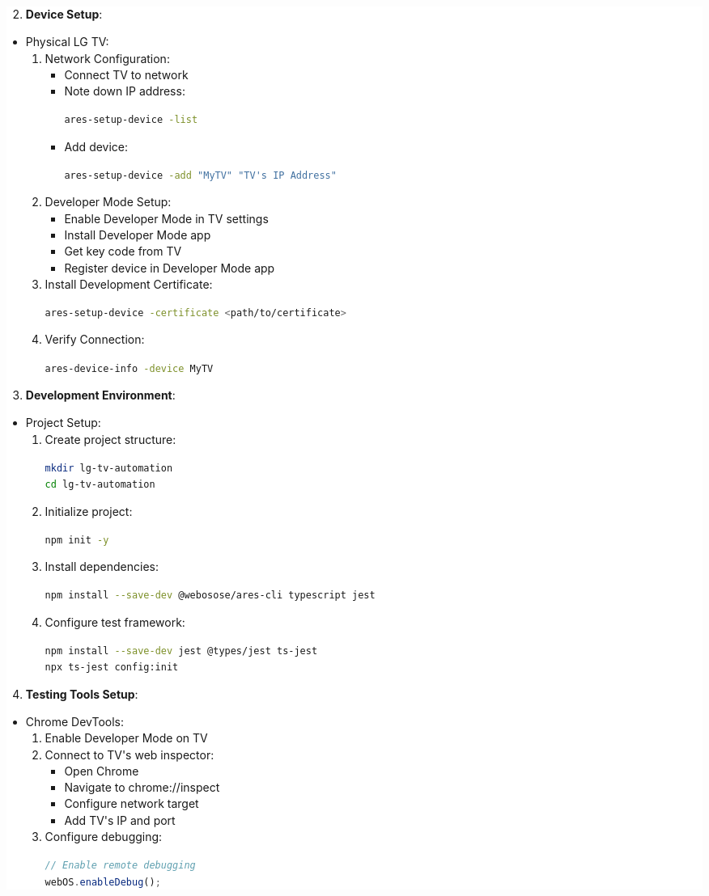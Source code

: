 2. **Device Setup**:
- Physical LG TV:
  1. Network Configuration:
     - Connect TV to network
     - Note down IP address:
       ```bash
       ares-setup-device -list
       ```
     - Add device:
       ```bash
       ares-setup-device -add "MyTV" "TV's IP Address"
       ```
  2. Developer Mode Setup:
     - Enable Developer Mode in TV settings
     - Install Developer Mode app
     - Get key code from TV
     - Register device in Developer Mode app
  3. Install Development Certificate:
     ```bash
     ares-setup-device -certificate <path/to/certificate>
     ```
  4. Verify Connection:
     ```bash
     ares-device-info -device MyTV
     ```

3. **Development Environment**:
- Project Setup:
  1. Create project structure:
     ```bash
     mkdir lg-tv-automation
     cd lg-tv-automation
     ```
  2. Initialize project:
     ```bash
     npm init -y
     ```
  3. Install dependencies:
     ```bash
     npm install --save-dev @webosose/ares-cli typescript jest
     ```
  4. Configure test framework:
     ```bash
     npm install --save-dev jest @types/jest ts-jest
     npx ts-jest config:init
     ```

4. **Testing Tools Setup**:
- Chrome DevTools:
  1. Enable Developer Mode on TV
  2. Connect to TV's web inspector:
     - Open Chrome
     - Navigate to chrome://inspect
     - Configure network target
     - Add TV's IP and port
  3. Configure debugging:
     ```javascript
     // Enable remote debugging
     webOS.enableDebug();
     ```
